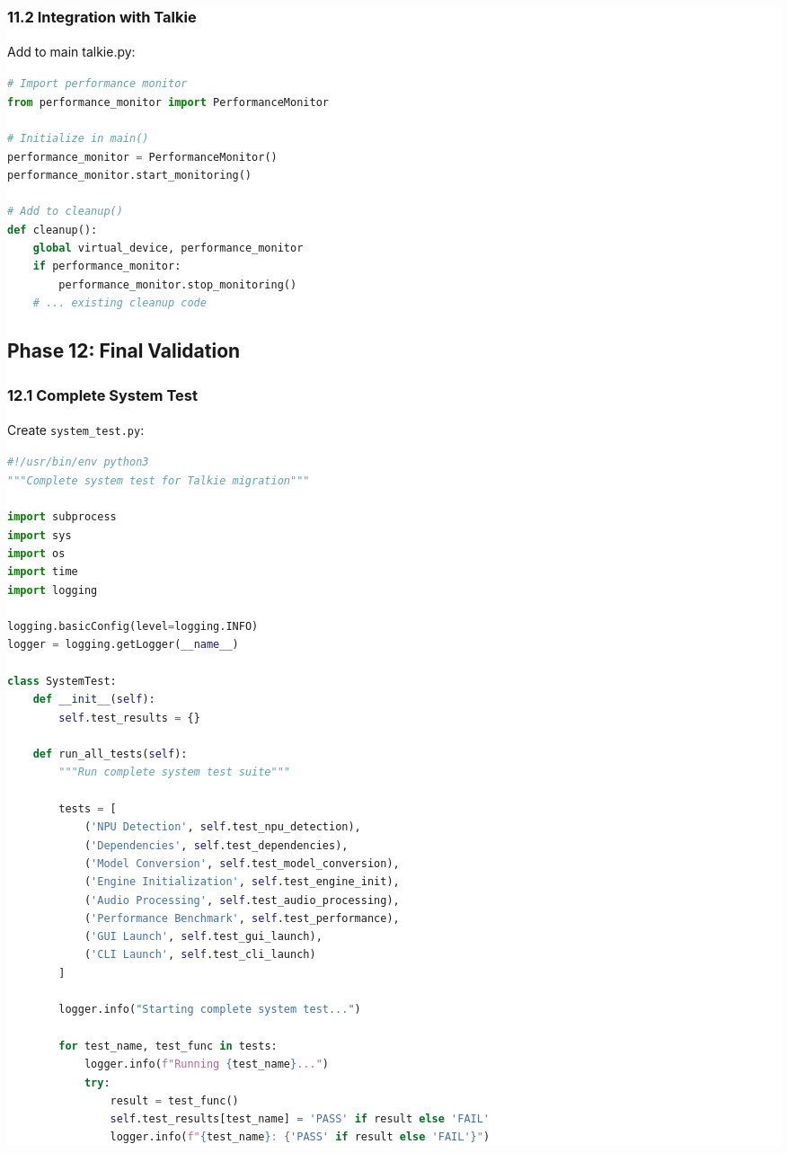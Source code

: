### 11.2 Integration with Talkie

Add to main talkie.py:
```python
# Import performance monitor
from performance_monitor import PerformanceMonitor

# Initialize in main()
performance_monitor = PerformanceMonitor()
performance_monitor.start_monitoring()

# Add to cleanup()
def cleanup():
    global virtual_device, performance_monitor
    if performance_monitor:
        performance_monitor.stop_monitoring()
    # ... existing cleanup code
```

## Phase 12: Final Validation

### 12.1 Complete System Test

Create `system_test.py`:
```python
#!/usr/bin/env python3
"""Complete system test for Talkie migration"""

import subprocess
import sys
import os
import time
import logging

logging.basicConfig(level=logging.INFO)
logger = logging.getLogger(__name__)

class SystemTest:
    def __init__(self):
        self.test_results = {}
        
    def run_all_tests(self):
        """Run complete system test suite"""
        
        tests = [
            ('NPU Detection', self.test_npu_detection),
            ('Dependencies', self.test_dependencies),
            ('Model Conversion', self.test_model_conversion),
            ('Engine Initialization', self.test_engine_init),
            ('Audio Processing', self.test_audio_processing),
            ('Performance Benchmark', self.test_performance),
            ('GUI Launch', self.test_gui_launch),
            ('CLI Launch', self.test_cli_launch)
        ]
        
        logger.info("Starting complete system test...")
        
        for test_name, test_func in tests:
            logger.info(f"Running {test_name}...")
            try:
                result = test_func()
                self.test_results[test_name] = 'PASS' if result else 'FAIL'
                logger.info(f"{test_name}: {'PASS' if result else 'FAIL'}")
```